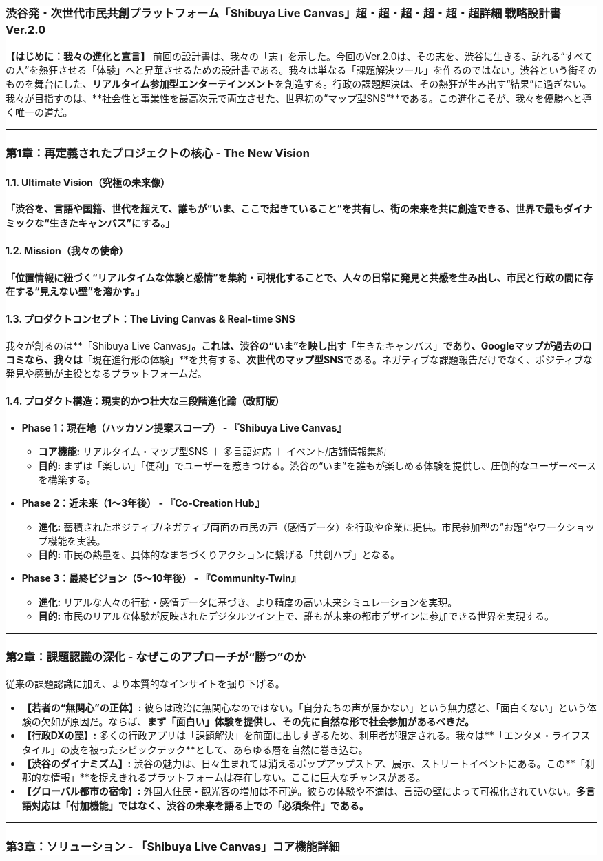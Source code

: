 ### **渋谷発・次世代市民共創プラットフォーム「Shibuya Live Canvas」超・超・超・超・超・超詳細 戦略設計書 Ver.2.0**

**【はじめに：我々の進化と宣言】**
前回の設計書は、我々の「志」を示した。今回のVer.2.0は、その志を、渋谷に生きる、訪れる“すべての人”を熱狂させる「体験」へと昇華させるための設計書である。我々は単なる「課題解決ツール」を作るのではない。渋谷という街そのものを舞台にした、**リアルタイム参加型エンターテインメント**を創造する。行政の課題解決は、その熱狂が生み出す“結果”に過ぎない。我々が目指すのは、**社会性と事業性を最高次元で両立させた、世界初の“マップ型SNS”**である。この進化こそが、我々を優勝へと導く唯一の道だ。

---

### **第1章：再定義されたプロジェクトの核心 - The New Vision**

#### **1.1. Ultimate Vision（究極の未来像）**
**「渋谷を、言語や国籍、世代を超えて、誰もが“いま、ここで起きていること”を共有し、街の未来を共に創造できる、世界で最もダイナミックな“生きたキャンバス”にする。」**

#### **1.2. Mission（我々の使命）**
**「位置情報に紐づく“リアルタイムな体験と感情”を集約・可視化することで、人々の日常に発見と共感を生み出し、市民と行政の間に存在する“見えない壁”を溶かす。」**

#### **1.3. プロダクトコンセプト：The Living Canvas & Real-time SNS**
我々が創るのは**「Shibuya Live Canvas」**。これは、渋谷の“いま”を映し出す**「生きたキャンバス」**であり、Googleマップが過去の口コミなら、我々は**「現在進行形の体験」**を共有する、**次世代のマップ型SNS**である。ネガティブな課題報告だけでなく、ポジティブな発見や感動が主役となるプラットフォームだ。

#### **1.4. プロダクト構造：現実的かつ壮大な三段階進化論（改訂版）**
*   **Phase 1：現在地（ハッカソン提案スコープ） - 『Shibuya Live Canvas』**
    *   **コア機能:** リアルタイム・マップ型SNS ＋ 多言語対応 ＋ イベント/店舗情報集約
    *   **目的:** まずは「楽しい」「便利」でユーザーを惹きつける。渋谷の“いま”を誰もが楽しめる体験を提供し、圧倒的なユーザーベースを構築する。

*   **Phase 2：近未来（1〜3年後） - 『Co-Creation Hub』**
    *   **進化:** 蓄積されたポジティブ/ネガティブ両面の市民の声（感情データ）を行政や企業に提供。市民参加型の“お題”やワークショップ機能を実装。
    *   **目的:** 市民の熱量を、具体的なまちづくりアクションに繋げる「共創ハブ」となる。

*   **Phase 3：最終ビジョン（5〜10年後） - 『Community-Twin』**
    *   **進化:** リアルな人々の行動・感情データに基づき、より精度の高い未来シミュレーションを実現。
    *   **目的:** 市民のリアルな体験が反映されたデジタルツイン上で、誰もが未来の都市デザインに参加できる世界を実現する。

---

### **第2章：課題認識の深化 - なぜこのアプローチが“勝つ”のか**

従来の課題認識に加え、より本質的なインサイトを掘り下げる。

*   **【若者の“無関心”の正体】:** 彼らは政治に無関心なのではない。「自分たちの声が届かない」という無力感と、「面白くない」という体験の欠如が原因だ。ならば、**まず「面白い」体験を提供し、その先に自然な形で社会参加があるべきだ。**
*   **【行政DXの罠】:** 多くの行政アプリは「課題解決」を前面に出しすぎるため、利用者が限定される。我々は**「エンタメ・ライフスタイル」の皮を被ったシビックテック**として、あらゆる層を自然に巻き込む。
*   **【渋谷のダイナミズム】:** 渋谷の魅力は、日々生まれては消えるポップアップストア、展示、ストリートイベントにある。この**「刹那的な情報」**を捉えきれるプラットフォームは存在しない。ここに巨大なチャンスがある。
*   **【グローバル都市の宿命】:** 外国人住民・観光客の増加は不可逆。彼らの体験や不満は、言語の壁によって可視化されていない。**多言語対応は「付加機能」ではなく、渋谷の未来を語る上での「必須条件」である。**

---

### **第3章：ソリューション - 「Shibuya Live Canvas」コア機能詳細**

